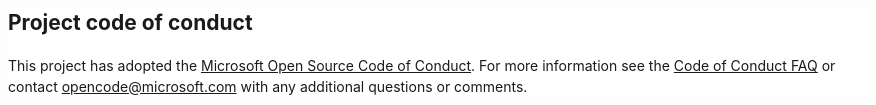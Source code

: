 ## Project code of conduct

This project has adopted the [Microsoft Open Source Code of Conduct](https://opensource.microsoft.com/codeofconduct/). For more information see the [Code of Conduct FAQ](https://opensource.microsoft.com/codeofconduct/faq/) or contact [opencode@microsoft.com](mailto:opencode@microsoft.com) with any additional questions or comments.

